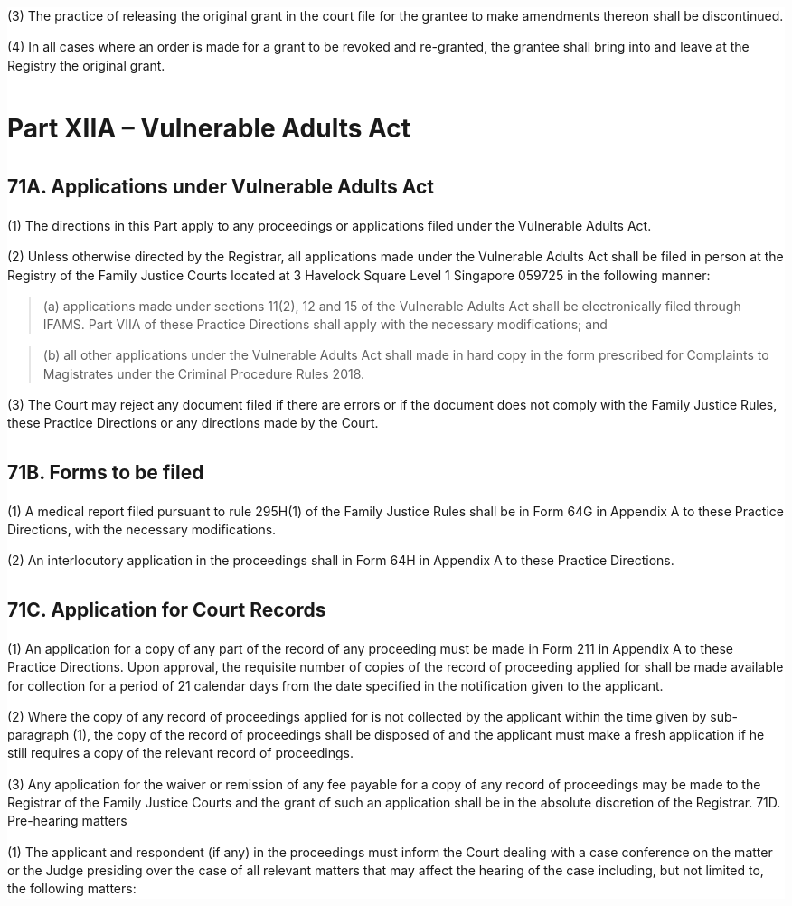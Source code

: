 (3) The practice of releasing the original grant in the court file for the grantee to make amendments thereon shall be discontinued.

(4) In all cases where an order is made for a grant to be revoked and re-granted, the grantee shall bring into and leave at the Registry the original grant.

# Part XIIA – Vulnerable Adults Act 

## 71A. Applications under Vulnerable Adults Act 

(1) The directions in this Part apply to any proceedings or applications filed under the Vulnerable Adults Act. 
 
(2) Unless otherwise directed by the Registrar, all applications made under the Vulnerable Adults Act shall be filed in person at the Registry of the Family Justice Courts located at 3 Havelock Square Level 1 Singapore 059725 in the following manner: 
 
> (a) applications made under sections 11(2), 12 and 15 of the Vulnerable Adults Act shall be electronically filed through IFAMS. Part VIIA of these Practice Directions shall apply with the necessary modifications; and 
 
> (b) all other applications under the Vulnerable Adults Act shall made in hard copy in the form prescribed for Complaints to Magistrates under the Criminal Procedure Rules 2018. 

(3)  The Court may reject any document filed if there are errors or if the document does not comply with the Family Justice Rules, these Practice Directions or any directions made by the Court. 
  
## 71B. Forms to be filed 
 
(1) A medical report filed pursuant to rule 295H(1) of the Family Justice Rules shall be in Form 64G in Appendix A to these Practice Directions, with the necessary modifications. 
 
(2) An interlocutory application in the proceedings shall in Form 64H in Appendix A to these Practice Directions. 
 
## 71C. Application for Court Records 
 
(1) An application for a copy of any part of the record of any proceeding must be made in Form 211 in Appendix A to these Practice Directions. Upon approval, the requisite number of copies of the record of proceeding applied for shall be made available for collection for a period of 21 calendar days from the date specified in the notification given to the applicant. 
 
(2) Where the copy of any record of proceedings applied for is not collected by the applicant within the time given by sub-paragraph (1), the copy of the record of proceedings shall be disposed of and the applicant must make a fresh application if he still requires a copy of the relevant record of proceedings. 
 
(3) Any application for the waiver or remission of any fee payable for a copy of any record of proceedings may be made to the Registrar of the Family Justice Courts and the grant of such an application shall be in the absolute discretion of the Registrar. 
71D. Pre-hearing matters 
 
(1) The applicant and respondent (if any) in the proceedings must inform the Court dealing with a case conference on the matter or the Judge presiding over the case of all relevant matters that may affect the hearing of the case including, but not limited to, the following matters: 
 